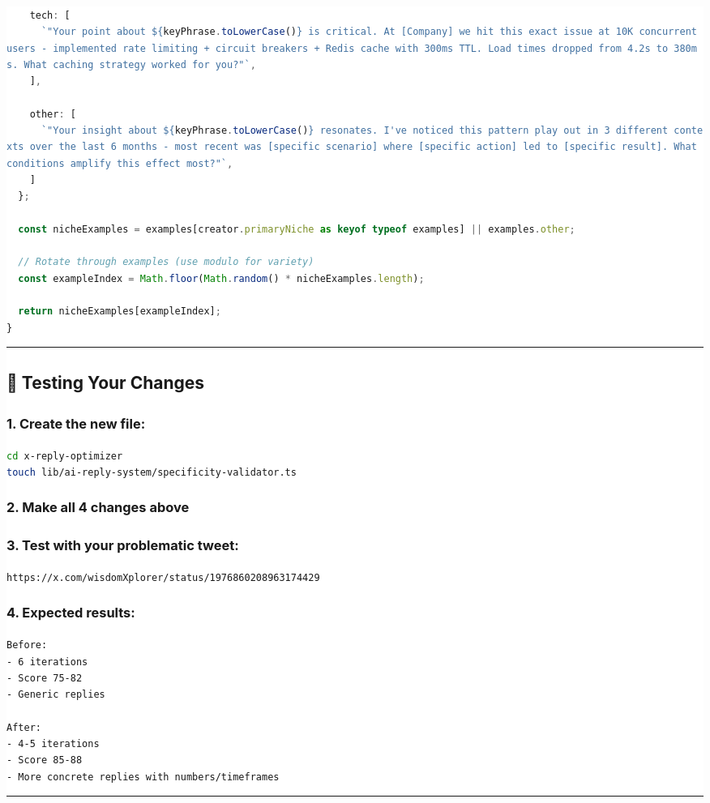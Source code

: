 ```typescript
    tech: [
      `"Your point about ${keyPhrase.toLowerCase()} is critical. At [Company] we hit this exact issue at 10K concurrent users - implemented rate limiting + circuit breakers + Redis cache with 300ms TTL. Load times dropped from 4.2s to 380ms. What caching strategy worked for you?"`,
    ],
    
    other: [
      `"Your insight about ${keyPhrase.toLowerCase()} resonates. I've noticed this pattern play out in 3 different contexts over the last 6 months - most recent was [specific scenario] where [specific action] led to [specific result]. What conditions amplify this effect most?"`,
    ]
  };
  
  const nicheExamples = examples[creator.primaryNiche as keyof typeof examples] || examples.other;
  
  // Rotate through examples (use modulo for variety)
  const exampleIndex = Math.floor(Math.random() * nicheExamples.length);
  
  return nicheExamples[exampleIndex];
}
```

---

## 🧪 Testing Your Changes

### 1. Create the new file:
```bash
cd x-reply-optimizer
touch lib/ai-reply-system/specificity-validator.ts
```

### 2. Make all 4 changes above

### 3. Test with your problematic tweet:
```
https://x.com/wisdomXplorer/status/1976860208963174429
```

### 4. Expected results:
```
Before: 
- 6 iterations
- Score 75-82
- Generic replies

After:
- 4-5 iterations
- Score 85-88
- More concrete replies with numbers/timeframes
```

---
